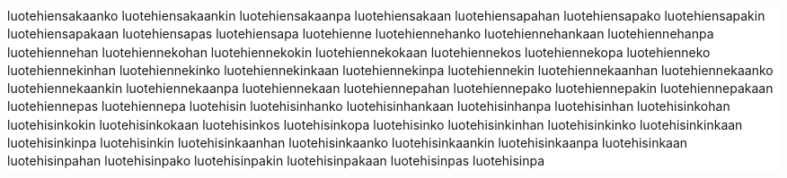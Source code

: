 luotehiensakaanko
luotehiensakaankin
luotehiensakaanpa
luotehiensakaan
luotehiensapahan
luotehiensapako
luotehiensapakin
luotehiensapakaan
luotehiensapas
luotehiensapa
luotehienne
luotehiennehanko
luotehiennehankaan
luotehiennehanpa
luotehiennehan
luotehiennekohan
luotehiennekokin
luotehiennekokaan
luotehiennekos
luotehiennekopa
luotehienneko
luotehiennekinhan
luotehiennekinko
luotehiennekinkaan
luotehiennekinpa
luotehiennekin
luotehiennekaanhan
luotehiennekaanko
luotehiennekaankin
luotehiennekaanpa
luotehiennekaan
luotehiennepahan
luotehiennepako
luotehiennepakin
luotehiennepakaan
luotehiennepas
luotehiennepa
luotehisin
luotehisinhanko
luotehisinhankaan
luotehisinhanpa
luotehisinhan
luotehisinkohan
luotehisinkokin
luotehisinkokaan
luotehisinkos
luotehisinkopa
luotehisinko
luotehisinkinhan
luotehisinkinko
luotehisinkinkaan
luotehisinkinpa
luotehisinkin
luotehisinkaanhan
luotehisinkaanko
luotehisinkaankin
luotehisinkaanpa
luotehisinkaan
luotehisinpahan
luotehisinpako
luotehisinpakin
luotehisinpakaan
luotehisinpas
luotehisinpa